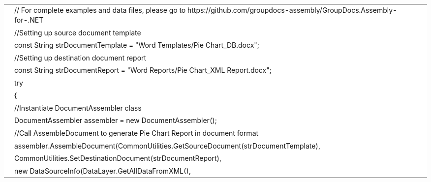 <table class="highlight tab-size js-file-line-container" data-tab-size="8" data-paste-markdown-skip=""><tbody><tr><td id="file-generatepiechartfromxmlindocumentprocessingformat-cs-L1" class="blob-num js-line-number" data-line-number="1"></td><td id="file-generatepiechartfromxmlindocumentprocessingformat-cs-LC1" class="blob-code blob-code-inner js-file-line"><span class="pl-c"><span class="pl-c">//</span> For complete examples and data files, please go to https://github.com/groupdocs-assembly/GroupDocs.Assembly-for-.NET</span></td></tr><tr><td id="file-generatepiechartfromxmlindocumentprocessingformat-cs-L2" class="blob-num js-line-number" data-line-number="2"></td><td id="file-generatepiechartfromxmlindocumentprocessingformat-cs-LC2" class="blob-code blob-code-inner js-file-line"><span class="pl-c"><span class="pl-c">//</span>Setting up source document template</span></td></tr><tr><td id="file-generatepiechartfromxmlindocumentprocessingformat-cs-L3" class="blob-num js-line-number" data-line-number="3"></td><td id="file-generatepiechartfromxmlindocumentprocessingformat-cs-LC3" class="blob-code blob-code-inner js-file-line"><span class="pl-k">const</span> <span class="pl-en">String</span> <span class="pl-smi">strDocumentTemplate</span> <span class="pl-k">=</span> <span class="pl-s"><span class="pl-pds">"</span>Word Templates/Pie Chart_DB.docx<span class="pl-pds">"</span></span>;</td></tr><tr><td id="file-generatepiechartfromxmlindocumentprocessingformat-cs-L4" class="blob-num js-line-number" data-line-number="4"></td><td id="file-generatepiechartfromxmlindocumentprocessingformat-cs-LC4" class="blob-code blob-code-inner js-file-line"><span class="pl-c"><span class="pl-c">//</span>Setting up destination document report</span></td></tr><tr><td id="file-generatepiechartfromxmlindocumentprocessingformat-cs-L5" class="blob-num js-line-number" data-line-number="5"></td><td id="file-generatepiechartfromxmlindocumentprocessingformat-cs-LC5" class="blob-code blob-code-inner js-file-line"><span class="pl-k">const</span> <span class="pl-en">String</span> <span class="pl-smi">strDocumentReport</span> <span class="pl-k">=</span> <span class="pl-s"><span class="pl-pds">"</span>Word Reports/Pie Chart_XML Report.docx<span class="pl-pds">"</span></span>;</td></tr><tr><td id="file-generatepiechartfromxmlindocumentprocessingformat-cs-L6" class="blob-num js-line-number" data-line-number="6"></td><td id="file-generatepiechartfromxmlindocumentprocessingformat-cs-LC6" class="blob-code blob-code-inner js-file-line"><span class="pl-k">try</span></td></tr><tr><td id="file-generatepiechartfromxmlindocumentprocessingformat-cs-L7" class="blob-num js-line-number" data-line-number="7"></td><td id="file-generatepiechartfromxmlindocumentprocessingformat-cs-LC7" class="blob-code blob-code-inner js-file-line">{</td></tr><tr><td id="file-generatepiechartfromxmlindocumentprocessingformat-cs-L8" class="blob-num js-line-number" data-line-number="8"></td><td id="file-generatepiechartfromxmlindocumentprocessingformat-cs-LC8" class="blob-code blob-code-inner js-file-line"><span class="pl-c"><span class="pl-c">//</span>Instantiate DocumentAssembler class</span></td></tr><tr><td id="file-generatepiechartfromxmlindocumentprocessingformat-cs-L9" class="blob-num js-line-number" data-line-number="9"></td><td id="file-generatepiechartfromxmlindocumentprocessingformat-cs-LC9" class="blob-code blob-code-inner js-file-line"><span class="pl-en">DocumentAssembler</span> <span class="pl-smi">assembler</span> <span class="pl-k">=</span> <span class="pl-k">new</span> <span class="pl-en">DocumentAssembler</span>();</td></tr><tr><td id="file-generatepiechartfromxmlindocumentprocessingformat-cs-L10" class="blob-num js-line-number" data-line-number="10"></td><td id="file-generatepiechartfromxmlindocumentprocessingformat-cs-LC10" class="blob-code blob-code-inner js-file-line"><span class="pl-c"><span class="pl-c">//</span>Call AssembleDocument to generate Pie Chart Report in document format</span></td></tr><tr><td id="file-generatepiechartfromxmlindocumentprocessingformat-cs-L11" class="blob-num js-line-number" data-line-number="11"></td><td id="file-generatepiechartfromxmlindocumentprocessingformat-cs-LC11" class="blob-code blob-code-inner js-file-line"><span class="pl-smi">assembler</span>.<span class="pl-en">AssembleDocument</span>(<span class="pl-smi">CommonUtilities</span>.<span class="pl-en">GetSourceDocument</span>(<span class="pl-smi">strDocumentTemplate</span>),</td></tr><tr><td id="file-generatepiechartfromxmlindocumentprocessingformat-cs-L12" class="blob-num js-line-number" data-line-number="12"></td><td id="file-generatepiechartfromxmlindocumentprocessingformat-cs-LC12" class="blob-code blob-code-inner js-file-line"><span class="pl-smi">CommonUtilities</span>.<span class="pl-en">SetDestinationDocument</span>(<span class="pl-smi">strDocumentReport</span>),</td></tr><tr><td id="file-generatepiechartfromxmlindocumentprocessingformat-cs-L13" class="blob-num js-line-number" data-line-number="13"></td><td id="file-generatepiechartfromxmlindocumentprocessingformat-cs-LC13" class="blob-code blob-code-inner js-file-line"><span class="pl-k">new</span> <span class="pl-en">DataSourceInfo</span>(<span class="pl-smi">DataLayer</span>.<span class="pl-en">GetAllDataFromXML</span>(),